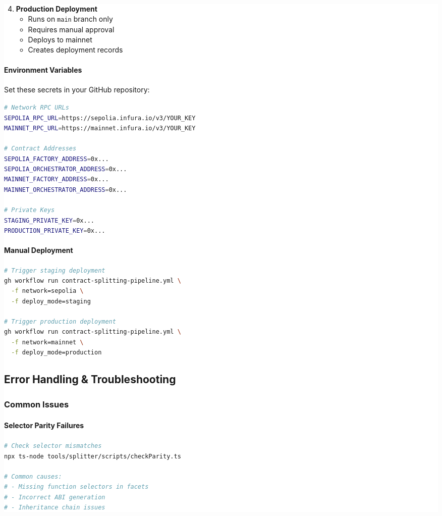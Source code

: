 4. **Production Deployment**
   - Runs on `main` branch only
   - Requires manual approval
   - Deploys to mainnet
   - Creates deployment records

#### Environment Variables

Set these secrets in your GitHub repository:

```bash
# Network RPC URLs
SEPOLIA_RPC_URL=https://sepolia.infura.io/v3/YOUR_KEY
MAINNET_RPC_URL=https://mainnet.infura.io/v3/YOUR_KEY

# Contract Addresses
SEPOLIA_FACTORY_ADDRESS=0x...
SEPOLIA_ORCHESTRATOR_ADDRESS=0x...
MAINNET_FACTORY_ADDRESS=0x...
MAINNET_ORCHESTRATOR_ADDRESS=0x...

# Private Keys
STAGING_PRIVATE_KEY=0x...
PRODUCTION_PRIVATE_KEY=0x...
```

#### Manual Deployment

```bash
# Trigger staging deployment
gh workflow run contract-splitting-pipeline.yml \
  -f network=sepolia \
  -f deploy_mode=staging

# Trigger production deployment
gh workflow run contract-splitting-pipeline.yml \
  -f network=mainnet \
  -f deploy_mode=production
```

## Error Handling & Troubleshooting

### Common Issues

#### Selector Parity Failures
```bash
# Check selector mismatches
npx ts-node tools/splitter/scripts/checkParity.ts

# Common causes:
# - Missing function selectors in facets
# - Incorrect ABI generation
# - Inheritance chain issues
```
